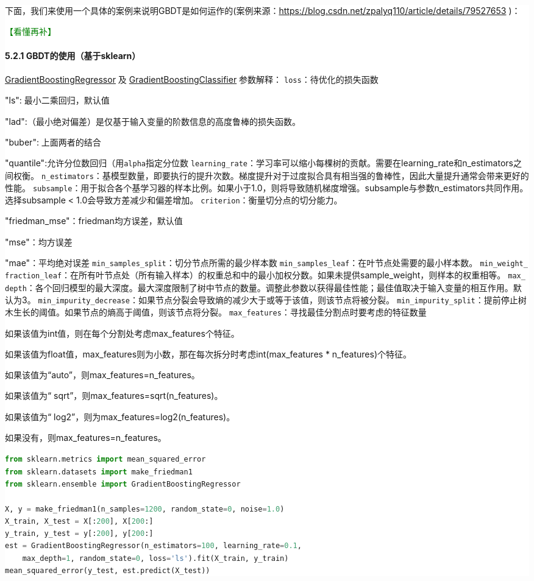 下面，我们来使用一个具体的案例来说明GBDT是如何运作的(案例来源：https://blog.csdn.net/zpalyq110/article/details/79527653 )：

<font color=green>【看懂再补】</font>

#### 5.2.1 GBDT的使用（基于sklearn）

[GradientBoostingRegressor](https://scikit-learn.org/stable/modules/generated/sklearn.ensemble.GradientBoostingRegressor.html#sklearn.ensemble.GradientBoostingRegressor) 及 [GradientBoostingClassifier](https://scikit-learn.org/stable/modules/generated/sklearn.ensemble.GradientBoostingClassifier.html?highlight=gra#sklearn.ensemble.GradientBoostingClassifier) 参数解释：
`loss`：待优化的损失函数

"ls": 最小二乘回归，默认值

"lad":（最小绝对偏差）是仅基于输入变量的阶数信息的高度鲁棒的损失函数。

"buber": 上面两者的结合

"quantile":允许分位数回归（用`alpha`指定分位数
`learning_rate`：学习率可以缩小每棵树的贡献。需要在learning_rate和n_estimators之间权衡。
`n_estimators`：基模型数量，即要执行的提升次数。梯度提升对于过度拟合具有相当强的鲁棒性，因此大量提升通常会带来更好的性能。
`subsample`：用于拟合各个基学习器的样本比例。如果小于1.0，则将导致随机梯度增强。subsample与参数n_estimators共同作用。选择subsample < 1.0会导致方差减少和偏差增加。
`criterion`：衡量切分点的切分能力。

"friedman_mse"：friedman均方误差，默认值

"mse"：均方误差

"mae"：平均绝对误差
`min_samples_split`：切分节点所需的最少样本数
`min_samples_leaf`：在叶节点处需要的最小样本数。
`min_weight_fraction_leaf`：在所有叶节点处（所有输入样本）的权重总和中的最小加权分数。如果未提供sample_weight，则样本的权重相等。
`max_depth`：各个回归模型的最大深度。最大深度限制了树中节点的数量。调整此参数以获得最佳性能；最佳值取决于输入变量的相互作用。默认为3。
`min_impurity_decrease`：如果节点分裂会导致熵的减少大于或等于该值，则该节点将被分裂。
`min_impurity_split`：提前停止树木生长的阈值。如果节点的熵高于阈值，则该节点将分裂。
`max_features`：寻找最佳分割点时要考虑的特征数量

如果该值为int值，则在每个分割处考虑max_features个特征。

如果该值为float值，max_features则为小数，那在每次拆分时考虑int(max_features * n_features)个特征。

如果该值为“auto”，则max_features=n_features。

如果该值为“ sqrt”，则max_features=sqrt(n_features)。

如果该值为“ log2”，则为max_features=log2(n_features)。

如果没有，则max_features=n_features。




```python
from sklearn.metrics import mean_squared_error
from sklearn.datasets import make_friedman1
from sklearn.ensemble import GradientBoostingRegressor

X, y = make_friedman1(n_samples=1200, random_state=0, noise=1.0)
X_train, X_test = X[:200], X[200:]
y_train, y_test = y[:200], y[200:]
est = GradientBoostingRegressor(n_estimators=100, learning_rate=0.1,
    max_depth=1, random_state=0, loss='ls').fit(X_train, y_train)
mean_squared_error(y_test, est.predict(X_test))
```
